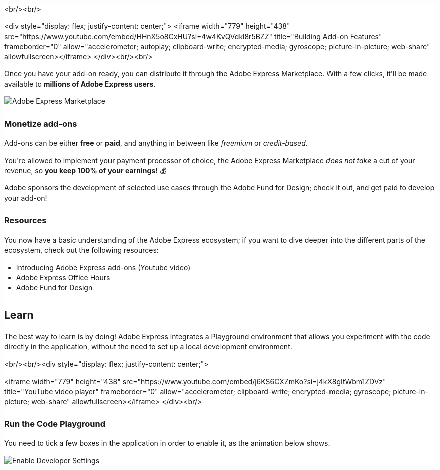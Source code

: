 &lt;br/&gt;&lt;br/&gt;

&lt;div style="display: flex; justify-content: center;"&gt;
  &lt;iframe width="779" height="438" src="https://www.youtube.com/embed/HHnX5o8CxHU?si=4w4KvQVdkl8r5BZZ" title="Building Add-on Features" frameborder="0" allow="accelerometer; autoplay; clipboard-write; encrypted-media; gyroscope; picture-in-picture; web-share" allowfullscreen&gt;&lt;/iframe&gt;
&lt;/div&gt;&lt;br/&gt;&lt;br/&gt;

Once you have your add-on ready, you can distribute it through the [Adobe Express Marketplace](https://express.adobe.com/add-ons). With a few clicks, it'll be made available to **millions of Adobe Express users**.

![Adobe Express Marketplace](./img/beginner-marketplace.png)

### Monetize add-ons

Add-ons can be either **free** or **paid**, and anything in between like _freemium_ or _credit-based_.

<InlineAlert slots="text1" variant="info" />

You're allowed to implement your payment processor of choice, the Adobe Express Marketplace _does not take_ a cut of your revenue, so **you keep 100% of your earnings!** 💰

Adobe sponsors the development of selected use cases through the [Adobe Fund for Design](https://developer.adobe.com/fund-for-design); check it out, and get paid to develop your add-on!

### Resources

You now have a basic understanding of the Adobe Express ecosystem; if you want to dive deeper into the different parts of the ecosystem, check out the following resources:

- [Introducing Adobe Express add-ons](https://www.youtube.com/watch?v=CHBiTTN1neE) (Youtube video)
- [Adobe Express Office Hours](https://developer.adobe.com/developers-live)
- [Adobe Fund for Design](https://developer.adobe.com/fund-for-design)

## Learn

The best way to learn is by doing! Adobe Express integrates a [Playground](../getting_started/code_playground.md) environment that allows you experiment with the code directly in the application, without the need to set up a local development environment.

&lt;br/&gt;&lt;br/&gt;&lt;div style="display: flex; justify-content: center;"&gt;

 &lt;iframe width="779" height="438" src="https://www.youtube.com/embed/j6KS6CXZmKo?si=j4kX8gItWbm1ZDVz" title="YouTube video player" frameborder="0" allow="accelerometer; clipboard-write; encrypted-media; gyroscope; picture-in-picture; web-share" allowfullscreen&gt;&lt;/iframe&gt;
&lt;/div&gt;&lt;br/&gt;

### Run the Code Playground

You need to tick a few boxes in the application in order to enable it, as the animation below shows.

![Enable Developer Settings](./img/enable-playground.gif)
